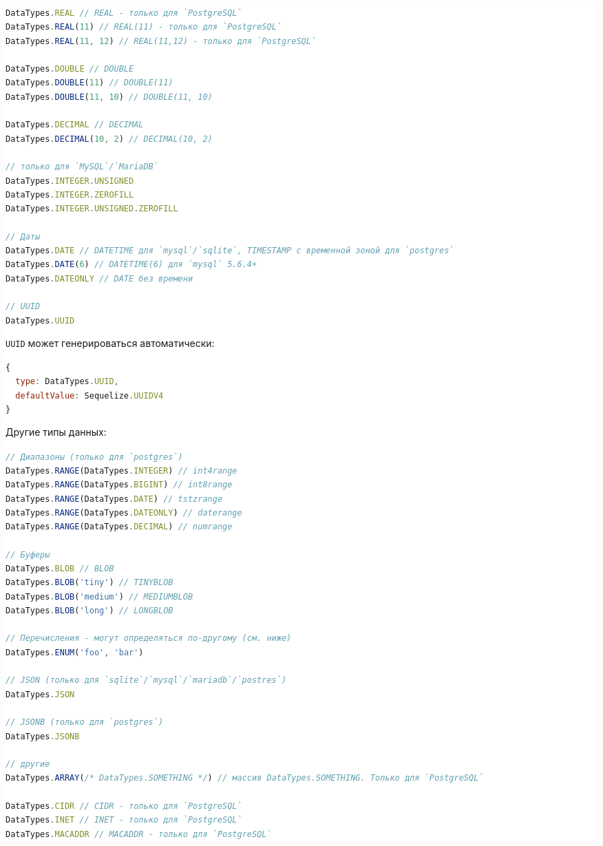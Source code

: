 ```js
DataTypes.REAL // REAL - только для `PostgreSQL`
DataTypes.REAL(11) // REAL(11) - только для `PostgreSQL`
DataTypes.REAL(11, 12) // REAL(11,12) - только для `PostgreSQL`

DataTypes.DOUBLE // DOUBLE
DataTypes.DOUBLE(11) // DOUBLE(11)
DataTypes.DOUBLE(11, 10) // DOUBLE(11, 10)

DataTypes.DECIMAL // DECIMAL
DataTypes.DECIMAL(10, 2) // DECIMAL(10, 2)

// только для `MySQL`/`MariaDB`
DataTypes.INTEGER.UNSIGNED
DataTypes.INTEGER.ZEROFILL
DataTypes.INTEGER.UNSIGNED.ZEROFILL

// Даты
DataTypes.DATE // DATETIME для `mysql`/`sqlite`, TIMESTAMP с временной зоной для `postgres`
DataTypes.DATE(6) // DATETIME(6) для `mysql` 5.6.4+
DataTypes.DATEONLY // DATE без времени

// UUID
DataTypes.UUID
```

`UUID` может генерироваться автоматически:

```js
{
  type: DataTypes.UUID,
  defaultValue: Sequelize.UUIDV4
}
```

Другие типы данных:

```js
// Диапазоны (только для `postgres`)
DataTypes.RANGE(DataTypes.INTEGER) // int4range
DataTypes.RANGE(DataTypes.BIGINT) // int8range
DataTypes.RANGE(DataTypes.DATE) // tstzrange
DataTypes.RANGE(DataTypes.DATEONLY) // daterange
DataTypes.RANGE(DataTypes.DECIMAL) // numrange

// Буферы
DataTypes.BLOB // BLOB
DataTypes.BLOB('tiny') // TINYBLOB
DataTypes.BLOB('medium') // MEDIUMBLOB
DataTypes.BLOB('long') // LONGBLOB

// Перечисления - могут определяться по-другому (см. ниже)
DataTypes.ENUM('foo', 'bar')

// JSON (только для `sqlite`/`mysql`/`mariadb`/`postres`)
DataTypes.JSON

// JSONB (только для `postgres`)
DataTypes.JSONB

// другие
DataTypes.ARRAY(/* DataTypes.SOMETHING */) // массив DataTypes.SOMETHING. Только для `PostgreSQL`

DataTypes.CIDR // CIDR - только для `PostgreSQL`
DataTypes.INET // INET - только для `PostgreSQL`
DataTypes.MACADDR // MACADDR - только для `PostgreSQL`
```